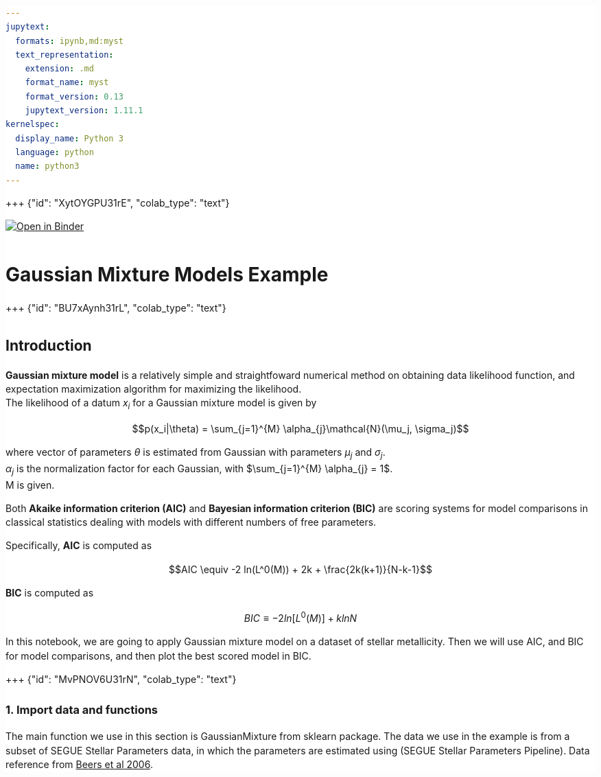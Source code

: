 ```yaml
---
jupytext:
  formats: ipynb,md:myst
  text_representation:
    extension: .md
    format_name: myst
    format_version: 0.13
    jupytext_version: 1.11.1
kernelspec:
  display_name: Python 3
  language: python
  name: python3
---
```


+++ {"id": "XytOYGPU31rE", "colab_type": "text"}

[![Open in Binder](https://mybinder.org/badge_logo.svg)](https://mybinder.org/v2/gh/bsipocz/astroML-notebooks/notebooks?filepath=chapter6/Figure6-6.ipynb)

# Gaussian Mixture Models Example

+++ {"id": "BU7xAynh31rL", "colab_type": "text"}

## Introduction
**Gaussian mixture model** is a relatively simple and straightfoward numerical method on obtaining data likelihood function, and expectation maximization algorithm for maximizing the likelihood.  
The likelihood of a datum $x_i$ for a Gaussian mixture model is given by  

$$p(x_i|\theta) = \sum_{j=1}^{M} \alpha_{j}\mathcal{N}(\mu_j, \sigma_j)$$  

where vector of parameters $\theta$ is estimated from Gaussian with parameters $\mu_j$ and $\sigma_j$.   
$\alpha_j$ is the normalization factor for each Gaussian, with $\sum_{j=1}^{M} \alpha_{j} = 1$.   
M is given.
  
Both **Akaike information criterion (AIC)** and **Bayesian information criterion (BIC)** are scoring systems for model comparisons in classical statistics dealing with models with different numbers of free parameters.  

Specifically, **AIC** is computed as

$$AIC \equiv -2 ln(L^0(M)) + 2k + \frac{2k(k+1)}{N-k-1}$$  

**BIC** is computed as

$$BIC \equiv -2ln[L^0(M)] + k lnN$$  
  
In this notebook, we are going to apply Gaussian mixture model on a dataset of stellar metallicity. Then we will use AIC, and BIC for model comparisons, and then plot the best scored model in BIC.   

+++ {"id": "MvPNOV6U31rN", "colab_type": "text"}

### 1. Import data and functions
The main function we use in this section is GaussianMixture from sklearn package. The data we use in the example is from a subset of SEGUE Stellar Parameters data, in which the parameters are estimated using (SEGUE Stellar Parameters Pipeline). Data reference from [Beers et al 2006](https://ui.adsabs.harvard.edu/abs/2006IAUJD..13E..26B/abstract).
